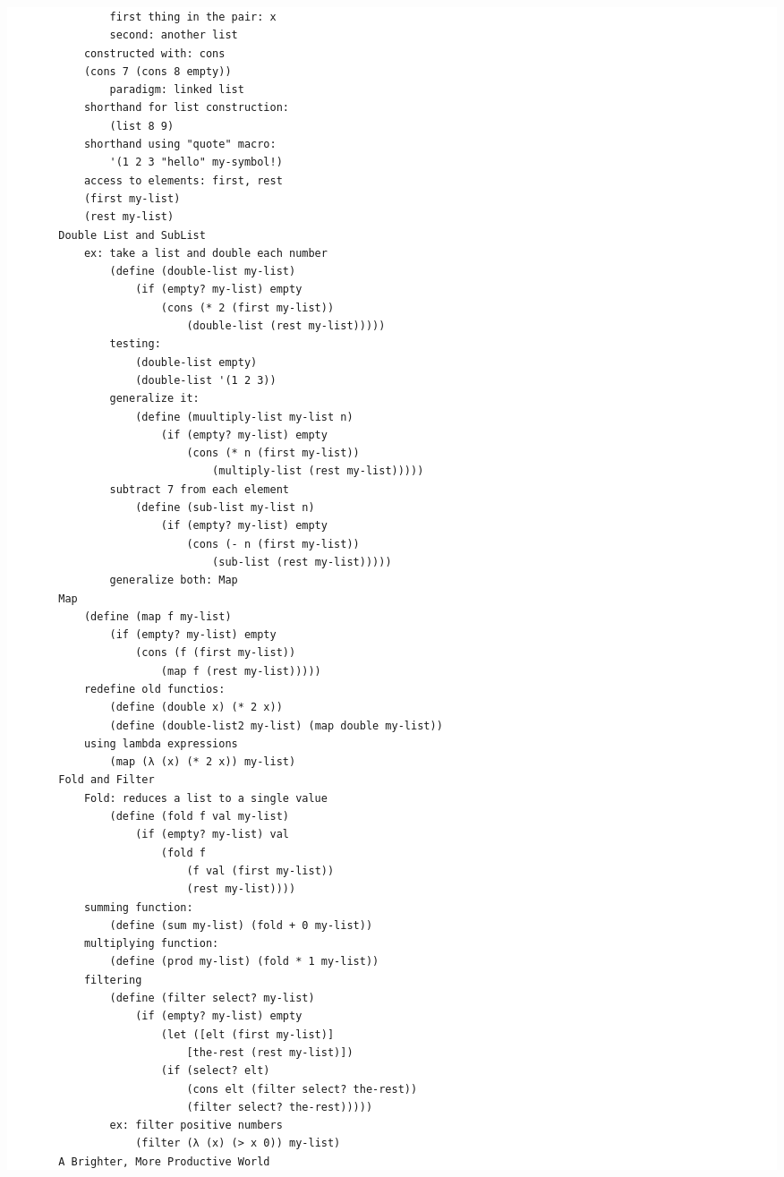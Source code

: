 					first thing in the pair: x
					second: another list
				constructed with: cons
				(cons 7 (cons 8 empty))
					paradigm: linked list
				shorthand for list construction:
					(list 8 9)
				shorthand using "quote" macro:
					'(1 2 3 "hello" my-symbol!)
				access to elements: first, rest
				(first my-list)
				(rest my-list)
			Double List and SubList
				ex: take a list and double each number
					(define (double-list my-list)
						(if (empty? my-list) empty
							(cons (* 2 (first my-list))
								(double-list (rest my-list)))))
					testing:
						(double-list empty)
						(double-list '(1 2 3))
					generalize it:
						(define (muultiply-list my-list n)
							(if (empty? my-list) empty
								(cons (* n (first my-list))
									(multiply-list (rest my-list)))))
					subtract 7 from each element
						(define (sub-list my-list n)
							(if (empty? my-list) empty
								(cons (- n (first my-list))
									(sub-list (rest my-list)))))
					generalize both: Map
			Map
				(define (map f my-list)
					(if (empty? my-list) empty
						(cons (f (first my-list))
							(map f (rest my-list)))))
				redefine old functios:
					(define (double x) (* 2 x))
					(define (double-list2 my-list) (map double my-list))
				using lambda expressions
					(map (λ (x) (* 2 x)) my-list)
			Fold and Filter
				Fold: reduces a list to a single value
					(define (fold f val my-list) 
						(if (empty? my-list) val
							(fold f
								(f val (first my-list))
								(rest my-list))))
				summing function:
					(define (sum my-list) (fold + 0 my-list))
				multiplying function:
					(define (prod my-list) (fold * 1 my-list))
				filtering
					(define (filter select? my-list)
						(if (empty? my-list) empty
							(let ([elt (first my-list)]
								[the-rest (rest my-list)])
							(if (select? elt)
								(cons elt (filter select? the-rest))
								(filter select? the-rest)))))
					ex: filter positive numbers
						(filter (λ (x) (> x 0)) my-list)
			A Brighter, More Productive World